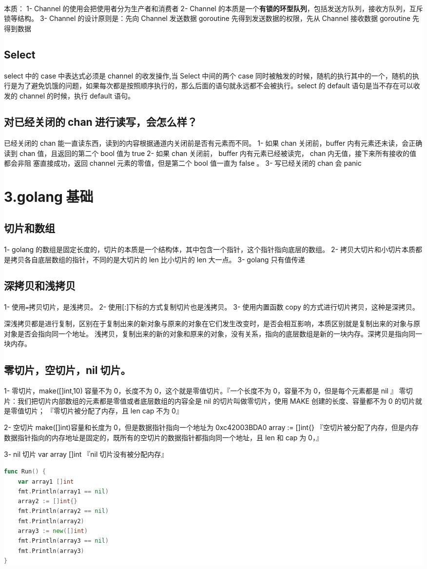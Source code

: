 本质：
1- Channel 的使用会把使用者分为生产者和消费者
2- Channel 的本质是一个**有锁的环型队列**，包括发送方队列，接收方队列，互斥锁等结构。
3- Channel 的设计原则是：先向 Channel 发送数据 goroutine 先得到发送数据的权限，先从 Channel 接收数据 goroutine 先得到数据

## Select

select 中的 case 中表达式必须是 channel 的收发操作,当 Select 中间的两个 case 同时被触发的时候，随机的执行其中的一个，随机的执行是为了避免饥饿的问题，如果每次都是按照顺序执行的，那么后面的语句就永远都不会被执行。select 的 default 语句是当不存在可以收发的 channel 的时候，执行 default 语句。

## 对已经关闭的 chan 进行读写，会怎么样？

已经关闭的 chan 能一直读东西，读到的内容根据通道内关闭前是否有元素而不同。
1- 如果 chan 关闭前，buffer 内有元素还未读，会正确读到 chan 值，且返回的第二个 bool 值为 true
2- 如果 chan 关闭前， buffer 内有元素已经被读完， chan 内无值，接下来所有接收的值都会非阻
塞直接成功，返回 channel 元素的零值，但是第二个 bool 值一直为 false 。
3- 写已经关闭的 chan 会 panic

# 3.golang 基础

## 切片和数组

1- golang 的数组是固定长度的，切片的本质是一个结构体，其中包含一个指针，这个指针指向底层的数组。
2- 拷贝大切片和小切片本质都是拷贝各自底层数组的指针，不同的是大切片的 len 比小切片的 len 大一点。
3- golang 只有值传递

## 深拷贝和浅拷贝

1- 使用`=`拷贝切片，是浅拷贝。
2- 使用[:]下标的方式复制切片也是浅拷贝。
3- 使用内置函数 copy 的方式进行切片拷贝，这种是深拷贝。

深浅拷贝都是进行复制，区别在于复制出来的新对象与原来的对象在它们发生改变时，是否会相互影响，本质区别就是复制出来的对象与原对象是否会指向同一个地址。
浅拷贝，复制出来的新的对象和原来的对象，没有关系，指向的底层数组是新的一块内存。深拷贝是指向同一块内存。

## 零切片，空切片，nil 切片。

1- 零切片，make([]int,10) 容量不为 0，长度不为 0，这个就是零值切片。『一个长度不为 0，容量不为 0，但是每个元素都是 nil 』
零切片：我们把切片内部数组的元素都是零值或者底层数组的内容全是 nil 的切片叫做零切片，使用 MAKE 创建的长度、容量都不为 0 的切片就是零值切片；
『零切片被分配了内存，且 len cap 不为 0』

2- 空切片
make([]int)容量和长度为 0，但是数据指针指向一个地址为 0xc42003BDA0
array := []int{}
『空切片被分配了内存，但是内存数据指针指向的内存地址是固定的，既所有的空切片的数据指针都指向同一个地址，且 len 和 cap 为 0，』

3- nil 切片
var array []int
『nil 切片没有被分配内存』

```go
func Run() {
	var array1 []int
	fmt.Println(array1 == nil)
	array2 := []int{}
	fmt.Println(array2 == nil)
	fmt.Println(array2)
	array3 := new([]int)
	fmt.Println(array3 == nil)
	fmt.Println(array3)
}
```
